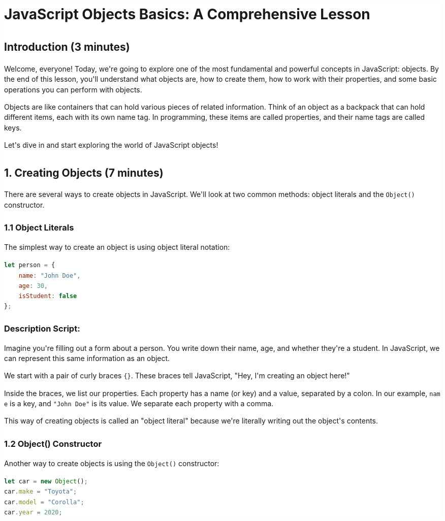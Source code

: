 # JavaScript Objects Basics: A Comprehensive Lesson

## Introduction (3 minutes)

Welcome, everyone! Today, we're going to explore one of the most fundamental and powerful concepts in JavaScript: objects. By the end of this lesson, you'll understand what objects are, how to create them, how to work with their properties, and some basic operations you can perform with objects.

Objects are like containers that can hold various pieces of related information. Think of an object as a backpack that can hold different items, each with its own name tag. In programming, these items are called properties, and their name tags are called keys.

Let's dive in and start exploring the world of JavaScript objects!

## 1. Creating Objects (7 minutes)

There are several ways to create objects in JavaScript. We'll look at two common methods: object literals and the `Object()` constructor.

### 1.1 Object Literals

The simplest way to create an object is using object literal notation:

```javascript
let person = {
    name: "John Doe",
    age: 30,
    isStudent: false
};
```

### Description Script:
Imagine you're filling out a form about a person. You write down their name, age, and whether they're a student. In JavaScript, we can represent this same information as an object.

We start with a pair of curly braces `{}`. These braces tell JavaScript, "Hey, I'm creating an object here!" 

Inside the braces, we list our properties. Each property has a name (or key) and a value, separated by a colon. In our example, `name` is a key, and `"John Doe"` is its value. We separate each property with a comma.

This way of creating objects is called an "object literal" because we're literally writing out the object's contents.

### 1.2 Object() Constructor

Another way to create objects is using the `Object()` constructor:

```javascript
let car = new Object();
car.make = "Toyota";
car.model = "Corolla";
car.year = 2020;
```
